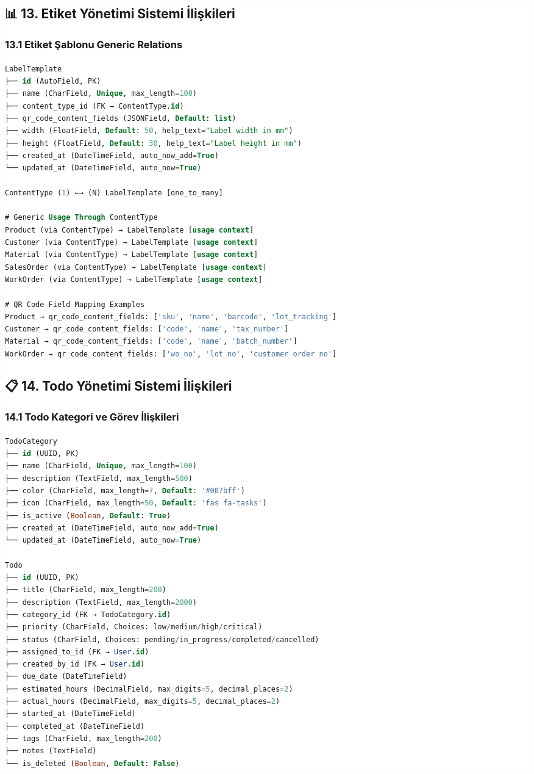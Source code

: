 ## 📊 13. Etiket Yönetimi Sistemi İlişkileri

### 13.1 Etiket Şablonu Generic Relations
```sql
LabelTemplate
├── id (AutoField, PK)
├── name (CharField, Unique, max_length=100)
├── content_type_id (FK → ContentType.id)
├── qr_code_content_fields (JSONField, Default: list)
├── width (FloatField, Default: 50, help_text="Label width in mm")
├── height (FloatField, Default: 30, help_text="Label height in mm")
├── created_at (DateTimeField, auto_now_add=True)
└── updated_at (DateTimeField, auto_now=True)

ContentType (1) ←→ (N) LabelTemplate [one_to_many]

# Generic Usage Through ContentType
Product (via ContentType) → LabelTemplate [usage context]
Customer (via ContentType) → LabelTemplate [usage context] 
Material (via ContentType) → LabelTemplate [usage context]
SalesOrder (via ContentType) → LabelTemplate [usage context]
WorkOrder (via ContentType) → LabelTemplate [usage context]

# QR Code Field Mapping Examples
Product → qr_code_content_fields: ['sku', 'name', 'barcode', 'lot_tracking']
Customer → qr_code_content_fields: ['code', 'name', 'tax_number']
Material → qr_code_content_fields: ['code', 'name', 'batch_number']
WorkOrder → qr_code_content_fields: ['wo_no', 'lot_no', 'customer_order_no']
```

## 📋 14. Todo Yönetimi Sistemi İlişkileri

### 14.1 Todo Kategori ve Görev İlişkileri
```sql
TodoCategory
├── id (UUID, PK)
├── name (CharField, Unique, max_length=100)
├── description (TextField, max_length=500)
├── color (CharField, max_length=7, Default: '#007bff')
├── icon (CharField, max_length=50, Default: 'fas fa-tasks')
├── is_active (Boolean, Default: True)
├── created_at (DateTimeField, auto_now_add=True)
└── updated_at (DateTimeField, auto_now=True)

Todo
├── id (UUID, PK)
├── title (CharField, max_length=200)
├── description (TextField, max_length=2000)
├── category_id (FK → TodoCategory.id)
├── priority (CharField, Choices: low/medium/high/critical)
├── status (CharField, Choices: pending/in_progress/completed/cancelled)
├── assigned_to_id (FK → User.id)
├── created_by_id (FK → User.id)
├── due_date (DateTimeField)
├── estimated_hours (DecimalField, max_digits=5, decimal_places=2)
├── actual_hours (DecimalField, max_digits=5, decimal_places=2)
├── started_at (DateTimeField)
├── completed_at (DateTimeField)
├── tags (CharField, max_length=200)
├── notes (TextField)
└── is_deleted (Boolean, Default: False)

```